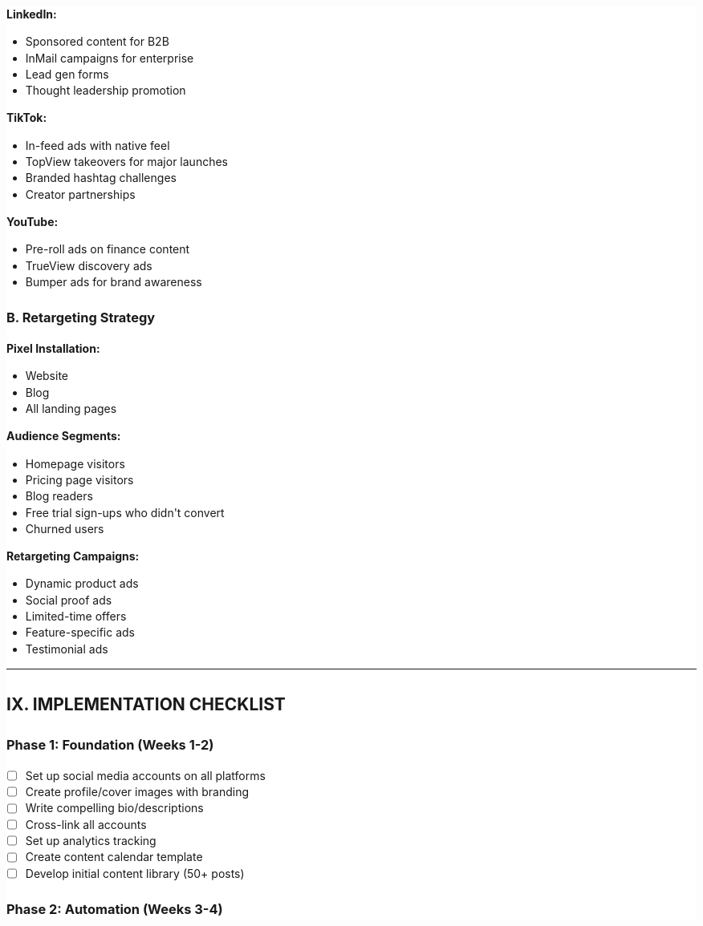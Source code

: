 **LinkedIn:**
- Sponsored content for B2B
- InMail campaigns for enterprise
- Lead gen forms
- Thought leadership promotion

**TikTok:**
- In-feed ads with native feel
- TopView takeovers for major launches
- Branded hashtag challenges
- Creator partnerships

**YouTube:**
- Pre-roll ads on finance content
- TrueView discovery ads
- Bumper ads for brand awareness

### B. Retargeting Strategy

**Pixel Installation:**
- Website
- Blog
- All landing pages

**Audience Segments:**
- Homepage visitors
- Pricing page visitors
- Blog readers
- Free trial sign-ups who didn't convert
- Churned users

**Retargeting Campaigns:**
- Dynamic product ads
- Social proof ads
- Limited-time offers
- Feature-specific ads
- Testimonial ads

---

## IX. IMPLEMENTATION CHECKLIST

### Phase 1: Foundation (Weeks 1-2)

- [ ] Set up social media accounts on all platforms
- [ ] Create profile/cover images with branding
- [ ] Write compelling bio/descriptions
- [ ] Cross-link all accounts
- [ ] Set up analytics tracking
- [ ] Create content calendar template
- [ ] Develop initial content library (50+ posts)

### Phase 2: Automation (Weeks 3-4)
